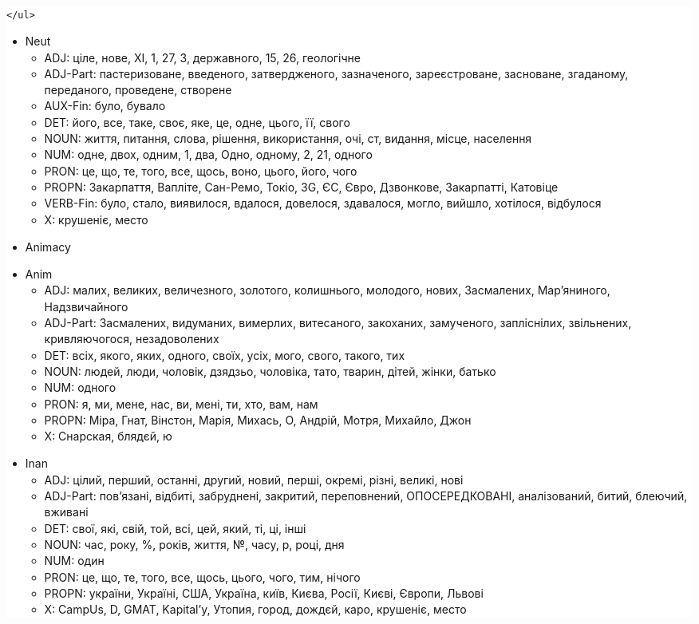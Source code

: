     </ul>
  </li>
</ul>

<ul>
  <li>Neut
    <ul>
      <li>ADJ: ціле, нове, XI, 1, 27, 3, державного, 15, 26, геологічне</li>
      <li>ADJ-Part: пастеризоване, введеного, затвердженого, зазначеного, зареєстроване, засноване, згаданому, переданого, проведене, створене</li>
      <li>AUX-Fin: було, бувало</li>
      <li>DET: його, все, таке, своє, яке, це, одне, цього, її, свого</li>
      <li>NOUN: життя, питання, слова, рішення, використання, очі, ст, видання, місце, населення</li>
      <li>NUM: одне, двох, одним, 1, два, Одно, одному, 2, 21, одного</li>
      <li>PRON: це, що, те, того, все, щось, воно, цього, його, чого</li>
      <li>PROPN: Закарпаття, Вапліте, Сан-Ремо, Токіо, 3G, ЄС, Євро, Дзвонкове, Закарпатті, Катовіце</li>
      <li>VERB-Fin: було, стало, виявилося, вдалося, довелося, здавалося, могло, вийшло, хотілося, відбулося</li>
      <li>X: крушеніє, место</li>
    </ul>
  </li>
</ul>

<ul>
  <li><a>Animacy</a></li>
</ul>

<ul>
  <li>Anim
    <ul>
      <li>ADJ: малих, великих, величезного, золотого, колишнього, молодого, нових, Засмалених, Мар’яниного, Надзвичайного</li>
      <li>ADJ-Part: Засмалених, видуманих, вимерлих, витесаного, закоханих, замученого, запліснілих, звільнених, кривляючогося, незадоволених</li>
      <li>DET: всіх, якого, яких, одного, своїх, усіх, мого, свого, такого, тих</li>
      <li>NOUN: людей, люди, чоловік, дзядзьо, чоловіка, тато, тварин, дітей, жінки, батько</li>
      <li>NUM: одного</li>
      <li>PRON: я, ми, мене, нас, ви, мені, ти, хто, вам, нам</li>
      <li>PROPN: Міра, Гнат, Вінстон, Марія, Михась, О, Андрій, Мотря, Михайло, Джон</li>
      <li>X: Снарская, блядєй, ю</li>
    </ul>
  </li>
</ul>

<ul>
  <li>Inan
    <ul>
      <li>ADJ: цілий, перший, останні, другий, новий, перші, окремі, різні, великі, нові</li>
      <li>ADJ-Part: пов’язані, відбиті, забруднені, закритий, переповнений, ОПОСЕРЕДКОВАНІ, аналізований, битий, блеючий, вживані</li>
      <li>DET: свої, які, свій, той, всі, цей, який, ті, ці, інші</li>
      <li>NOUN: час, року, %, років, життя, №, часу, р, році, дня</li>
      <li>NUM: один</li>
      <li>PRON: це, що, те, того, все, щось, цього, чого, тим, нічого</li>
      <li>PROPN: україни, Україні, США, Україна, київ, Києва, Росії, Києві, Європи, Львові</li>
      <li>X: CampUs, D, GMAT, Kapital’у, Утопия, город, дождєй, каро, крушеніє, место</li>
    </ul>
  </li>
</ul>
